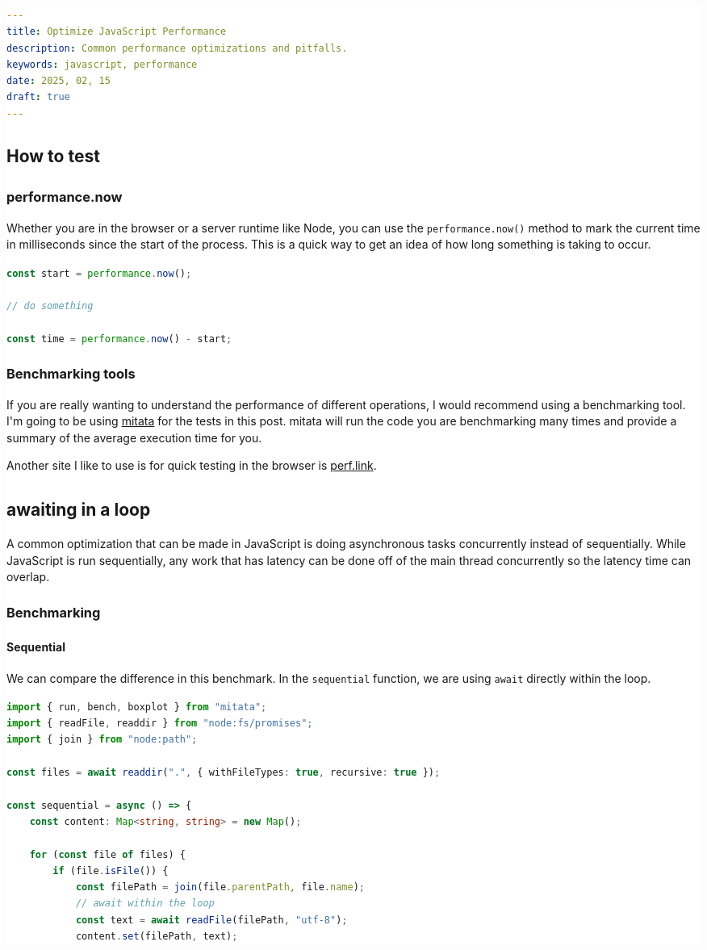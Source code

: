 ```yaml
---
title: Optimize JavaScript Performance
description: Common performance optimizations and pitfalls.
keywords: javascript, performance
date: 2025, 02, 15
draft: true
---
```




## How to test

### performance.now

Whether you are in the browser or a server runtime like Node, you can use the `performance.now()` method to mark the current time in milliseconds since the start of the process. This is a quick way to get an idea of how long something is taking to occur.

```js
const start = performance.now();

// do something

const time = performance.now() - start;
```

### Benchmarking tools

If you are really wanting to understand the performance of different operations, I would recommend using a benchmarking tool. I'm going to be using [mitata](https://github.com/evanwashere/mitata) for the tests in this post. mitata will run the code you are benchmarking many times and provide a summary of the average execution time for you.

Another site I like to use is for quick testing in the browser is [perf.link](https://perf.link).

## awaiting in a loop

A common optimization that can be made in JavaScript is doing asynchronous tasks concurrently instead of sequentially. While JavaScript is run sequentially, any work that has latency can be done off of the main thread concurrently so the latency time can overlap.

### Benchmarking

#### Sequential

We can compare the difference in this benchmark. In the `sequential` function, we are using `await` directly within the loop.

```ts {14-15}
import { run, bench, boxplot } from "mitata";
import { readFile, readdir } from "node:fs/promises";
import { join } from "node:path";

const files = await readdir(".", { withFileTypes: true, recursive: true });

const sequential = async () => {
	const content: Map<string, string> = new Map();

	for (const file of files) {
		if (file.isFile()) {
			const filePath = join(file.parentPath, file.name);
			// await within the loop
			const text = await readFile(filePath, "utf-8");
			content.set(filePath, text);
```